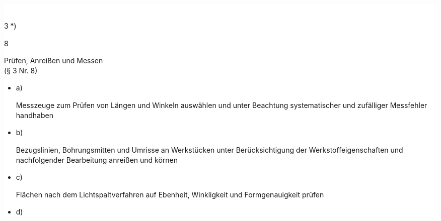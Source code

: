  

</td>

<td style="border-bottom: 0.5pt solid ; " align="center" valign="top" charoff="50">

3 \*)

</td>

</tr>

<tr>

<td style="border-right: 0.5pt solid ; border-bottom: 0.5pt solid ; " rowspan="2" align="center" valign="top" charoff="50">

8

</td>

<td style="border-right: 0.5pt solid ; border-bottom: 0.5pt solid ; " rowspan="2" align="left" valign="top" charoff="50">

Prüfen, Anreißen und Messen  
(§ 3 Nr. 8)

</td>

<td style="border-right: 0.5pt solid ; border-bottom: 0.5pt solid ; " align="left" valign="top" charoff="50">

  - a)
    
    <div style="">
    
    Messzeuge zum Prüfen von Längen und Winkeln auswählen und unter
    Beachtung systematischer und zufälliger Messfehler handhaben
    
    </div>

  - b)
    
    <div style="">
    
    Bezugslinien, Bohrungsmitten und Umrisse an Werkstücken unter
    Berücksichtigung der Werkstoffeigenschaften und nachfolgender
    Bearbeitung anreißen und körnen
    
    </div>

  - c)
    
    <div style="">
    
    Flächen nach dem Lichtspaltverfahren auf Ebenheit, Winkligkeit und
    Formgenauigkeit prüfen
    
    </div>

  - d)
    
    <div style="">
    